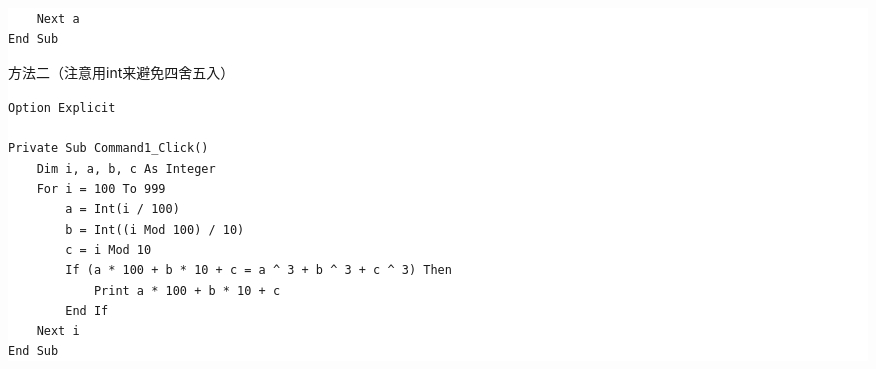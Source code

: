```
    Next a
End Sub
```
方法二（注意用int来避免四舍五入）
```
Option Explicit

Private Sub Command1_Click()
    Dim i, a, b, c As Integer
    For i = 100 To 999
        a = Int(i / 100)
        b = Int((i Mod 100) / 10)
        c = i Mod 10
        If (a * 100 + b * 10 + c = a ^ 3 + b ^ 3 + c ^ 3) Then
            Print a * 100 + b * 10 + c
        End If
    Next i
End Sub
```